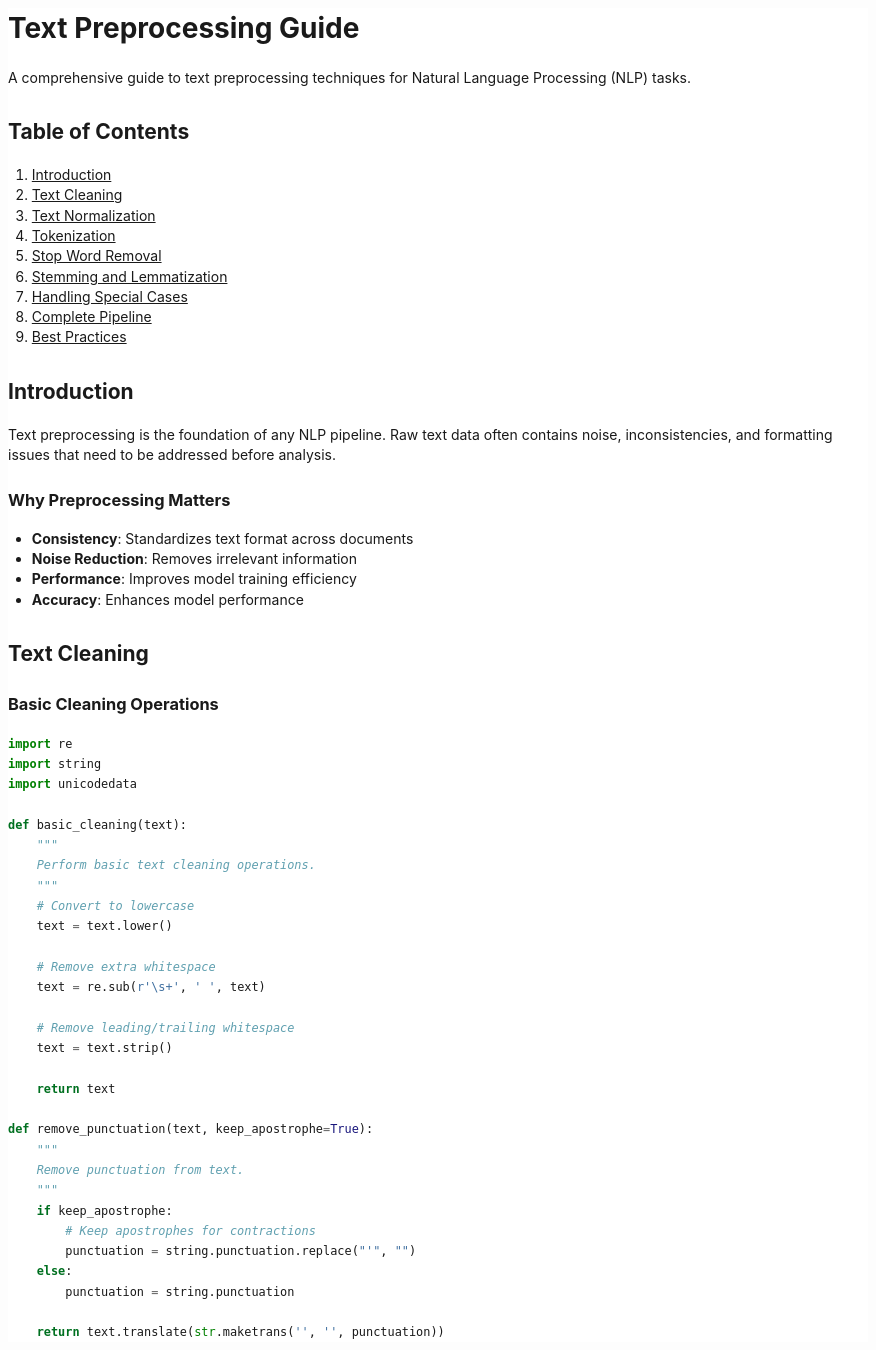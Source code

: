 # Text Preprocessing Guide

A comprehensive guide to text preprocessing techniques for Natural Language Processing (NLP) tasks.

## Table of Contents
1. [Introduction](#introduction)
2. [Text Cleaning](#text-cleaning)
3. [Text Normalization](#text-normalization)
4. [Tokenization](#tokenization)
5. [Stop Word Removal](#stop-word-removal)
6. [Stemming and Lemmatization](#stemming-and-lemmatization)
7. [Handling Special Cases](#handling-special-cases)
8. [Complete Pipeline](#complete-pipeline)
9. [Best Practices](#best-practices)

## Introduction

Text preprocessing is the foundation of any NLP pipeline. Raw text data often contains noise, inconsistencies, and formatting issues that need to be addressed before analysis.

### Why Preprocessing Matters
- **Consistency**: Standardizes text format across documents
- **Noise Reduction**: Removes irrelevant information
- **Performance**: Improves model training efficiency
- **Accuracy**: Enhances model performance

## Text Cleaning

### Basic Cleaning Operations

```python
import re
import string
import unicodedata

def basic_cleaning(text):
    """
    Perform basic text cleaning operations.
    """
    # Convert to lowercase
    text = text.lower()
    
    # Remove extra whitespace
    text = re.sub(r'\s+', ' ', text)
    
    # Remove leading/trailing whitespace
    text = text.strip()
    
    return text

def remove_punctuation(text, keep_apostrophe=True):
    """
    Remove punctuation from text.
    """
    if keep_apostrophe:
        # Keep apostrophes for contractions
        punctuation = string.punctuation.replace("'", "")
    else:
        punctuation = string.punctuation
    
    return text.translate(str.maketrans('', '', punctuation))
```